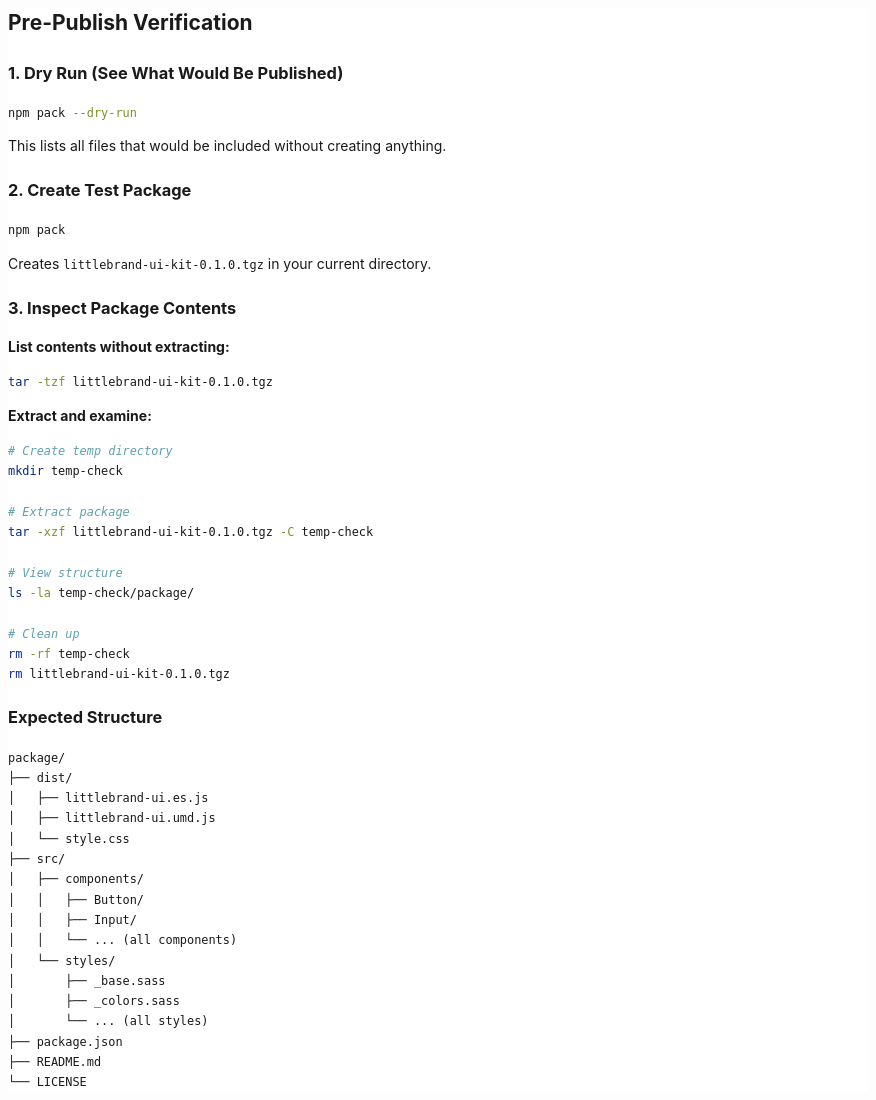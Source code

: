 ## Pre-Publish Verification

### 1. Dry Run (See What Would Be Published)
```bash
npm pack --dry-run
```

This lists all files that would be included without creating anything.

### 2. Create Test Package
```bash
npm pack
```

Creates `littlebrand-ui-kit-0.1.0.tgz` in your current directory.

### 3. Inspect Package Contents

**List contents without extracting:**
```bash
tar -tzf littlebrand-ui-kit-0.1.0.tgz
```

**Extract and examine:**
```bash
# Create temp directory
mkdir temp-check

# Extract package
tar -xzf littlebrand-ui-kit-0.1.0.tgz -C temp-check

# View structure
ls -la temp-check/package/

# Clean up
rm -rf temp-check
rm littlebrand-ui-kit-0.1.0.tgz
```

### Expected Structure
```
package/
├── dist/
│   ├── littlebrand-ui.es.js
│   ├── littlebrand-ui.umd.js
│   └── style.css
├── src/
│   ├── components/
│   │   ├── Button/
│   │   ├── Input/
│   │   └── ... (all components)
│   └── styles/
│       ├── _base.sass
│       ├── _colors.sass
│       └── ... (all styles)
├── package.json
├── README.md
└── LICENSE
```
